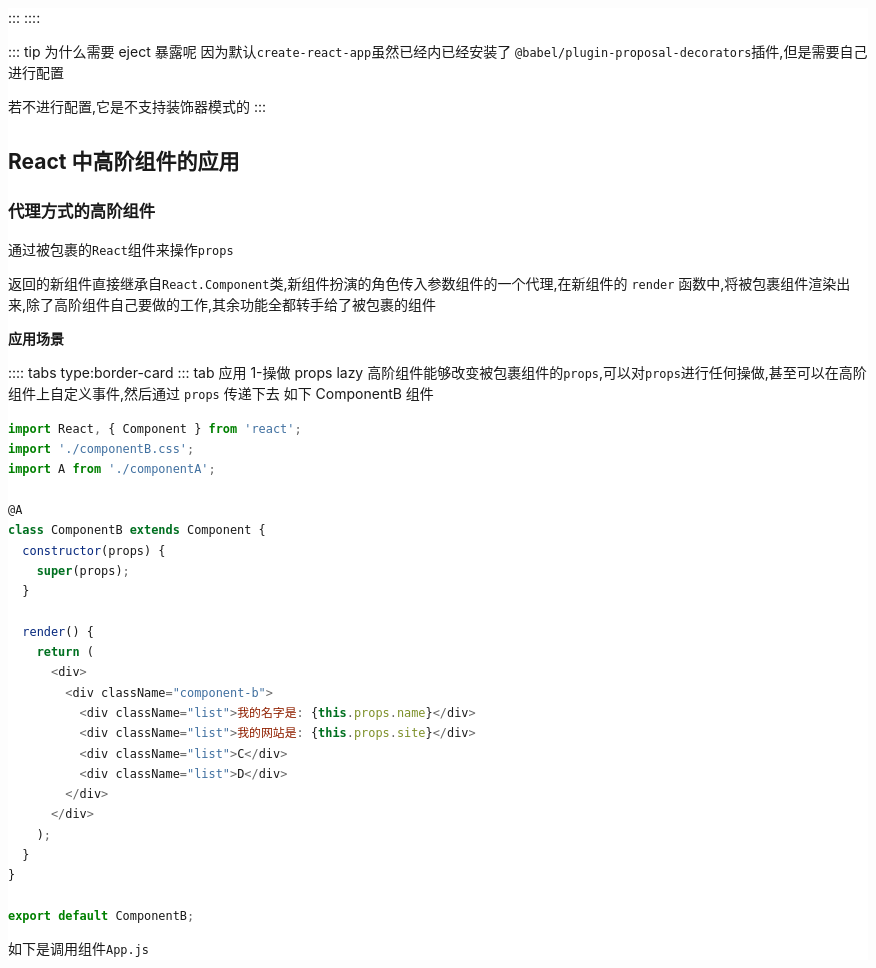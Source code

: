 :::
::::

::: tip 为什么需要 eject 暴露呢
因为默认`create-react-app`虽然已经内已经安装了 `@babel/plugin-proposal-decorators`插件,但是需要自己进行配置

若不进行配置,它是不支持装饰器模式的
:::

## React 中高阶组件的应用

### 代理方式的高阶组件

通过被包裹的`React`组件来操作`props`

返回的新组件直接继承自`React.Component`类,新组件扮演的角色传入参数组件的一个代理,在新组件的 `render` 函数中,将被包裹组件渲染出来,除了高阶组件自己要做的工作,其余功能全都转手给了被包裹的组件

**应用场景**

:::: tabs type:border-card
::: tab 应用 1-操做 props lazy
高阶组件能够改变被包裹组件的`props`,可以对`props`进行任何操做,甚至可以在高阶组件上自定义事件,然后通过 `props` 传递下去
如下 ComponentB 组件

```js
import React, { Component } from 'react';
import './componentB.css';
import A from './componentA';

@A
class ComponentB extends Component {
  constructor(props) {
    super(props);
  }

  render() {
    return (
      <div>
        <div className="component-b">
          <div className="list">我的名字是: {this.props.name}</div>
          <div className="list">我的网站是: {this.props.site}</div>
          <div className="list">C</div>
          <div className="list">D</div>
        </div>
      </div>
    );
  }
}

export default ComponentB;
```

如下是调用组件`App.js`
